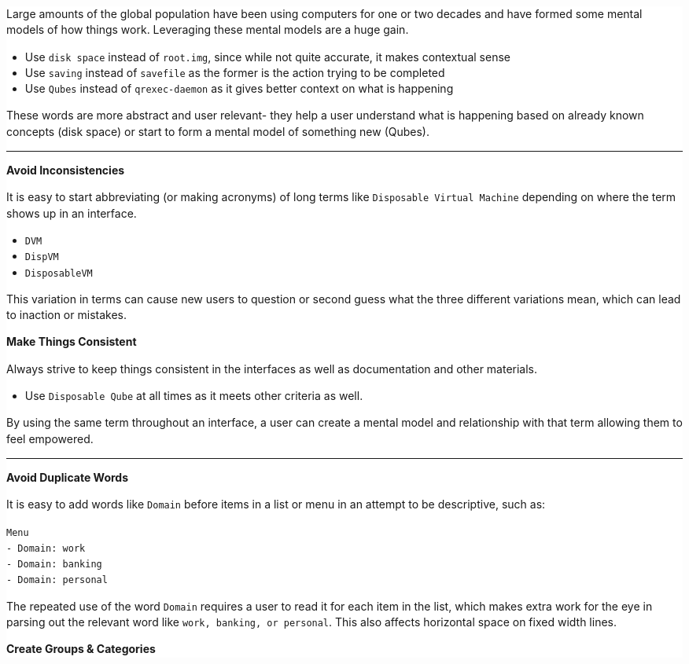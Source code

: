 Large amounts of the global population have been using computers for one or two decades and have formed some mental models of how things work. Leveraging these mental models are a huge gain.

- Use `disk space` instead of `root.img`, since while not quite accurate, it makes contextual sense
- Use `saving` instead of `savefile` as the former is the action trying to be completed
- Use `Qubes` instead of `qrexec-daemon` as it gives better context on what is happening

These words are more abstract and user relevant- they help a user understand what is happening based on already known concepts (disk space) or start to form a mental model of something new (Qubes).

---

<div class="focus">
  <i class="fa fa-times"></i> <strong>Avoid Inconsistencies</strong>
</div>

It is easy to start abbreviating (or making acronyms) of long terms like `Disposable Virtual Machine` depending on where the term shows up in an interface.

- `DVM`
- `DispVM`
- `DisposableVM`

This variation in terms can cause new users to question or second guess what the three different variations mean, which can lead to inaction or mistakes.

<div class="focus">
  <i class="fa fa-check"></i> <strong> Make Things Consistent</strong>
</div>

Always strive to keep things consistent in the interfaces as well as documentation and other materials.

- Use `Disposable Qube` at all times as it meets other criteria as well.

By using the same term throughout an interface, a user can create a mental model and relationship with that term allowing them to feel empowered.

---

<div class="focus">
  <i class="fa fa-times"></i> <strong>Avoid Duplicate Words</strong>
</div>

It is easy to add words like `Domain` before items in a list or menu in an attempt to be descriptive, such as:

~~~
Menu
- Domain: work
- Domain: banking
- Domain: personal
~~~

The repeated use of the word `Domain` requires a user to read it for each item in the list, which makes extra work for the eye in parsing out the relevant word like `work, banking, or personal`.  This also affects horizontal space on fixed width lines.

<div class="focus">
  <i class="fa fa-check"></i> <strong> Create Groups & Categories</strong>
</div>
